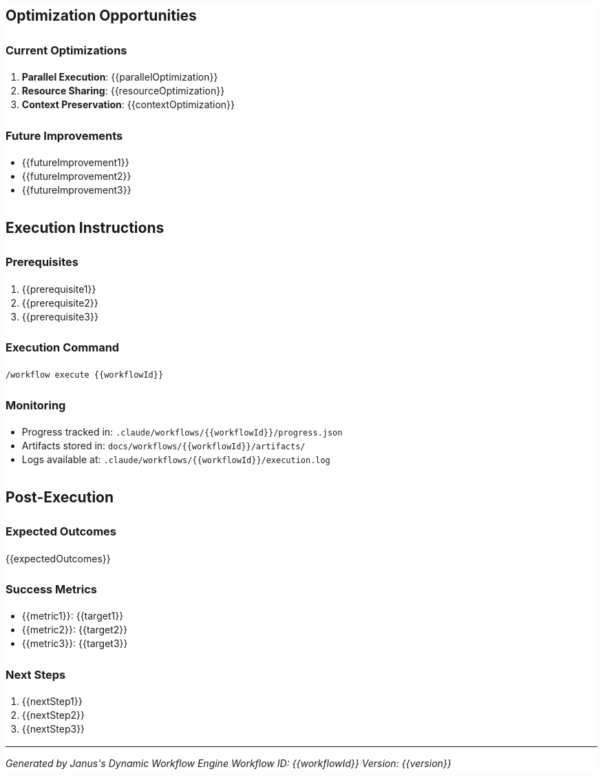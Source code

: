 ## Optimization Opportunities

### Current Optimizations
1. **Parallel Execution**: {{parallelOptimization}}
2. **Resource Sharing**: {{resourceOptimization}}
3. **Context Preservation**: {{contextOptimization}}

### Future Improvements
- {{futureImprovement1}}
- {{futureImprovement2}}
- {{futureImprovement3}}

## Execution Instructions

### Prerequisites
1. {{prerequisite1}}
2. {{prerequisite2}}
3. {{prerequisite3}}

### Execution Command
```bash
/workflow execute {{workflowId}}
```

### Monitoring
- Progress tracked in: `.claude/workflows/{{workflowId}}/progress.json`
- Artifacts stored in: `docs/workflows/{{workflowId}}/artifacts/`
- Logs available at: `.claude/workflows/{{workflowId}}/execution.log`

## Post-Execution

### Expected Outcomes
{{expectedOutcomes}}

### Success Metrics
- {{metric1}}: {{target1}}
- {{metric2}}: {{target2}}
- {{metric3}}: {{target3}}

### Next Steps
1. {{nextStep1}}
2. {{nextStep2}}
3. {{nextStep3}}

---

*Generated by Janus's Dynamic Workflow Engine*
*Workflow ID: {{workflowId}}*
*Version: {{version}}*
